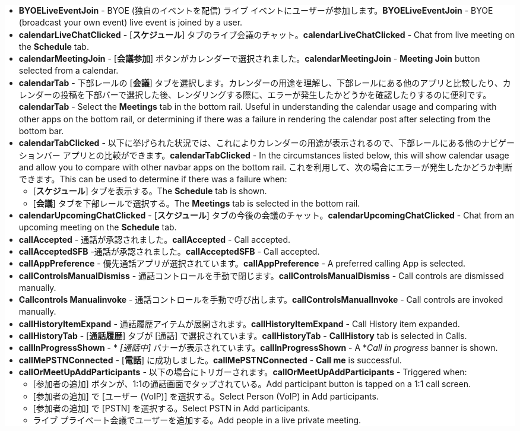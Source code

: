 - <span data-ttu-id="ecd08-194">**BYOELiveEventJoin** - BYOE (独自のイベントを配信) ライブ イベントにユーザーが参加します。</span><span class="sxs-lookup"><span data-stu-id="ecd08-194">**BYOELiveEventJoin** - BYOE (broadcast your own event) live event is joined by a user.</span></span>
- <span data-ttu-id="ecd08-195">**calendarLiveChatClicked** - [**スケジュール**] タブのライブ会議のチャット。</span><span class="sxs-lookup"><span data-stu-id="ecd08-195">**calendarLiveChatClicked** - Chat from live meeting on the **Schedule** tab.</span></span>
- <span data-ttu-id="ecd08-196">**calendarMeetingJoin** - [**会議参加**] ボタンがカレンダーで選択されました。</span><span class="sxs-lookup"><span data-stu-id="ecd08-196">**calendarMeetingJoin** - **Meeting Join** button selected from a calendar.</span></span>
- <span data-ttu-id="ecd08-p106">**calendarTab** - 下部レールの [**会議**] タブを選択します。カレンダーの用途を理解し、下部レールにある他のアプリと比較したり、カレンダーの投稿を下部バーで選択した後、レンダリングする際に、エラーが発生したかどうかを確認したりするのに便利です。</span><span class="sxs-lookup"><span data-stu-id="ecd08-p106">**calendarTab** - Select the **Meetings** tab in the bottom rail. Useful in understanding the calendar usage and comparing with other apps on the bottom rail, or determining if there was a failure in rendering the calendar post after selecting from the bottom bar.</span></span>
- <span data-ttu-id="ecd08-199">**calendarTabClicked** - 以下に挙げられた状況では、これによりカレンダーの用途が表示されるので、下部レールにある他のナビゲーションバー アプリとの比較ができます。</span><span class="sxs-lookup"><span data-stu-id="ecd08-199">**calendarTabClicked** - In the circumstances listed below, this will show calendar usage and allow you to compare with other navbar apps on the bottom rail.</span></span> <span data-ttu-id="ecd08-200">これを利用して、次の場合にエラーが発生したかどうか判断できます。</span><span class="sxs-lookup"><span data-stu-id="ecd08-200">This can be used to determine if there was a failure when:</span></span>
  - <span data-ttu-id="ecd08-201">[**スケジュール**] タブを表示する。</span><span class="sxs-lookup"><span data-stu-id="ecd08-201">The **Schedule** tab is shown.</span></span>
  - <span data-ttu-id="ecd08-202">[**会議**] タブを下部レールで選択する。</span><span class="sxs-lookup"><span data-stu-id="ecd08-202">The **Meetings** tab is selected in the bottom rail.</span></span>
- <span data-ttu-id="ecd08-203">**calendarUpcomingChatClicked** - [**スケジュール**] タブの今後の会議のチャット。</span><span class="sxs-lookup"><span data-stu-id="ecd08-203">**calendarUpcomingChatClicked** - Chat from an upcoming meeting on the **Schedule** tab.</span></span>
- <span data-ttu-id="ecd08-204">**callAccepted** - 通話が承認されました。</span><span class="sxs-lookup"><span data-stu-id="ecd08-204">**callAccepted** - Call accepted.</span></span>
- <span data-ttu-id="ecd08-205">**callAcceptedSFB** -通話が承認されました。</span><span class="sxs-lookup"><span data-stu-id="ecd08-205">**callAcceptedSFB** - Call accepted.</span></span>
- <span data-ttu-id="ecd08-206">**callAppPreference** - 優先通話アプリが選択されています。</span><span class="sxs-lookup"><span data-stu-id="ecd08-206">**callAppPreference** - A preferred calling App is selected.</span></span>
- <span data-ttu-id="ecd08-207">**callControlsManualDismiss** - 通話コントロールを手動で閉じます。</span><span class="sxs-lookup"><span data-stu-id="ecd08-207">**callControlsManualDismiss** - Call controls are dismissed manually.</span></span>
- <span data-ttu-id="ecd08-208">**Callcontrols Manualinvoke** - 通話コントロールを手動で呼び出します。</span><span class="sxs-lookup"><span data-stu-id="ecd08-208">**callControlsManualInvoke** - Call controls are invoked manually.</span></span>
- <span data-ttu-id="ecd08-209">**callHistoryItemExpand** - 通話履歴アイテムが展開されます。</span><span class="sxs-lookup"><span data-stu-id="ecd08-209">**callHistoryItemExpand** - Call History item expanded.</span></span>
- <span data-ttu-id="ecd08-210">**callHistoryTab** - [**通話履歴**] タブが [通話] で選択されています。</span><span class="sxs-lookup"><span data-stu-id="ecd08-210">**callHistoryTab** - **CallHistory** tab is selected in Calls.</span></span>
- <span data-ttu-id="ecd08-211">**callInProgressShown** - \* *_[通話中]_* バナーが表示されています。</span><span class="sxs-lookup"><span data-stu-id="ecd08-211">**callInProgressShown** - A \**_Call in progress_* banner is shown.</span></span>
- <span data-ttu-id="ecd08-212">**callMePSTNConnected** - [**電話**] に成功しました。</span><span class="sxs-lookup"><span data-stu-id="ecd08-212">**callMePSTNConnected** - **Call me** is successful.</span></span>
- <span data-ttu-id="ecd08-213">**callOrMeetUpAddParticipants** - 以下の場合にトリガーされます。</span><span class="sxs-lookup"><span data-stu-id="ecd08-213">**callOrMeetUpAddParticipants** - Triggered when:</span></span>
  - <span data-ttu-id="ecd08-214">[参加者の追加] ボタンが、1:1の通話画面でタップされている。</span><span class="sxs-lookup"><span data-stu-id="ecd08-214">Add participant button is tapped on a 1:1 call screen.</span></span>
  - <span data-ttu-id="ecd08-215">[参加者の追加] で [ユーザー (VoIP)] を選択する。</span><span class="sxs-lookup"><span data-stu-id="ecd08-215">Select Person (VoIP) in Add participants.</span></span>
  - <span data-ttu-id="ecd08-216">[参加者の追加] で [PSTN] を選択する。</span><span class="sxs-lookup"><span data-stu-id="ecd08-216">Select PSTN in Add participants.</span></span>
  - <span data-ttu-id="ecd08-217">ライブ プライベート会議でユーザーを追加する。</span><span class="sxs-lookup"><span data-stu-id="ecd08-217">Add people in a live private meeting.</span></span>